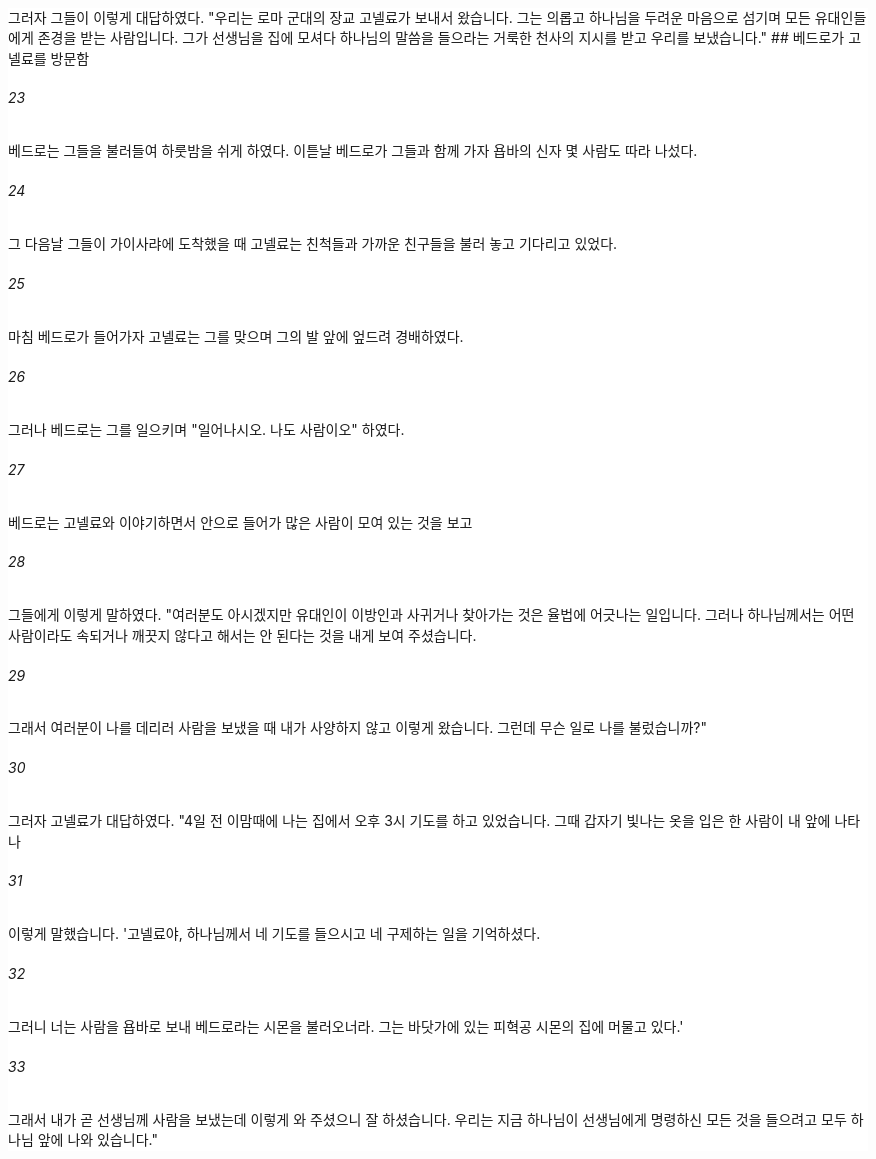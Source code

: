 그러자 그들이 이렇게 대답하였다. "우리는 로마 군대의 장교 고넬료가 보내서 왔습니다. 그는 의롭고 하나님을 두려운 마음으로 섬기며 모든 유대인들에게 존경을 받는 사람입니다. 그가 선생님을 집에 모셔다 하나님의 말씀을 들으라는 거룩한 천사의 지시를 받고 우리를 보냈습니다." ## 베드로가 고넬료를 방문함 



###### 23 

베드로는 그들을 불러들여 하룻밤을 쉬게 하였다. 이튿날 베드로가 그들과 함께 가자 욥바의 신자 몇 사람도 따라 나섰다. 



###### 24 

그 다음날 그들이 가이사랴에 도착했을 때 고넬료는 친척들과 가까운 친구들을 불러 놓고 기다리고 있었다. 



###### 25 

마침 베드로가 들어가자 고넬료는 그를 맞으며 그의 발 앞에 엎드려 경배하였다. 



###### 26 

그러나 베드로는 그를 일으키며 "일어나시오. 나도 사람이오" 하였다. 



###### 27 

베드로는 고넬료와 이야기하면서 안으로 들어가 많은 사람이 모여 있는 것을 보고 



###### 28 

그들에게 이렇게 말하였다. "여러분도 아시겠지만 유대인이 이방인과 사귀거나 찾아가는 것은 율법에 어긋나는 일입니다. 그러나 하나님께서는 어떤 사람이라도 속되거나 깨끗지 않다고 해서는 안 된다는 것을 내게 보여 주셨습니다. 



###### 29 

그래서 여러분이 나를 데리러 사람을 보냈을 때 내가 사양하지 않고 이렇게 왔습니다. 그런데 무슨 일로 나를 불렀습니까?" 



###### 30 

그러자 고넬료가 대답하였다. "4일 전 이맘때에 나는 집에서 오후 3시 기도를 하고 있었습니다. 그때 갑자기 빛나는 옷을 입은 한 사람이 내 앞에 나타나 



###### 31 

이렇게 말했습니다. '고넬료야, 하나님께서 네 기도를 들으시고 네 구제하는 일을 기억하셨다. 



###### 32 

그러니 너는 사람을 욥바로 보내 베드로라는 시몬을 불러오너라. 그는 바닷가에 있는 피혁공 시몬의 집에 머물고 있다.' 



###### 33 

그래서 내가 곧 선생님께 사람을 보냈는데 이렇게 와 주셨으니 잘 하셨습니다. 우리는 지금 하나님이 선생님에게 명령하신 모든 것을 들으려고 모두 하나님 앞에 나와 있습니다." 
